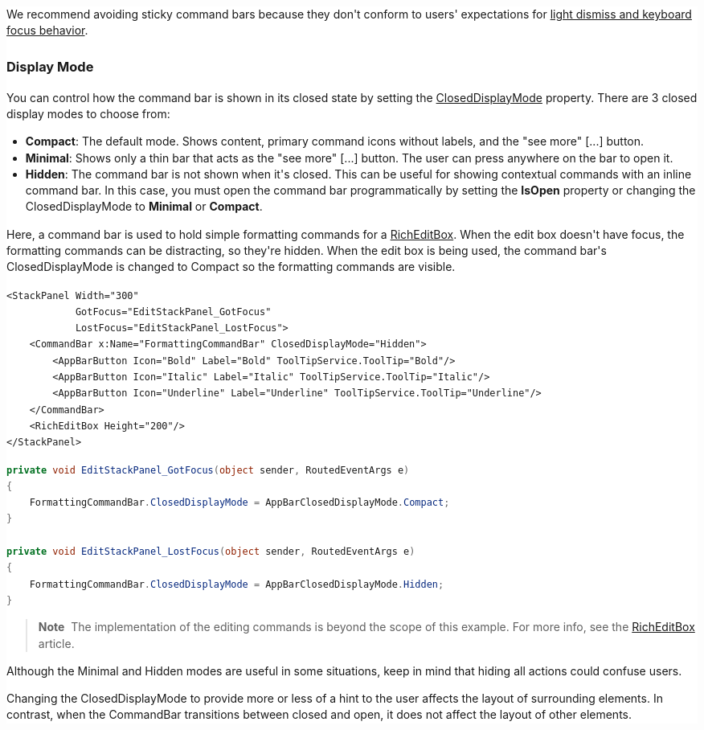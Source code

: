 We recommend avoiding sticky command bars because they don't conform to users' expectations for [light dismiss and keyboard focus behavior](./menus.md#light-dismiss).

### Display Mode

You can control how the command bar is shown in its closed state by setting the [ClosedDisplayMode](/uwp/api/windows.ui.xaml.controls.appbar.closeddisplaymode) property. There are 3 closed display modes to choose from:
- **Compact**: The default mode. Shows content, primary command icons without labels, and the "see more" \[...\] button.
- **Minimal**: Shows only a thin bar that acts as the "see more" \[...\] button. The user can press anywhere on the bar to open it.
- **Hidden**: The command bar is not shown when it's closed. This can be useful for showing contextual commands with an inline command bar. In this case, you must open the command bar programmatically by setting the **IsOpen** property or changing the ClosedDisplayMode to **Minimal** or **Compact**.

Here, a command bar is used to hold simple formatting commands for a [RichEditBox](/uwp/api/Windows.UI.Xaml.Controls.RichEditBox). When the edit box doesn't have focus, the formatting commands can be distracting, so they're hidden. When the edit box is being used, the command bar's ClosedDisplayMode is changed to Compact so the formatting commands are visible.

```xaml
<StackPanel Width="300"
            GotFocus="EditStackPanel_GotFocus"
            LostFocus="EditStackPanel_LostFocus">
    <CommandBar x:Name="FormattingCommandBar" ClosedDisplayMode="Hidden">
        <AppBarButton Icon="Bold" Label="Bold" ToolTipService.ToolTip="Bold"/>
        <AppBarButton Icon="Italic" Label="Italic" ToolTipService.ToolTip="Italic"/>
        <AppBarButton Icon="Underline" Label="Underline" ToolTipService.ToolTip="Underline"/>
    </CommandBar>
    <RichEditBox Height="200"/>
</StackPanel>
```

```csharp
private void EditStackPanel_GotFocus(object sender, RoutedEventArgs e)
{
    FormattingCommandBar.ClosedDisplayMode = AppBarClosedDisplayMode.Compact;
}

private void EditStackPanel_LostFocus(object sender, RoutedEventArgs e)
{
    FormattingCommandBar.ClosedDisplayMode = AppBarClosedDisplayMode.Hidden;
}
```

>**Note**&nbsp;&nbsp;The implementation of the editing commands is beyond the scope of this example. For more info, see the [RichEditBox](rich-edit-box.md) article.

Although the Minimal and Hidden modes are useful in some situations, keep in mind that hiding all actions could confuse users.

Changing the ClosedDisplayMode to provide more or less of a hint to the user affects the layout of surrounding elements. In contrast, when the CommandBar transitions between closed and open, it does not affect the layout of other elements.
